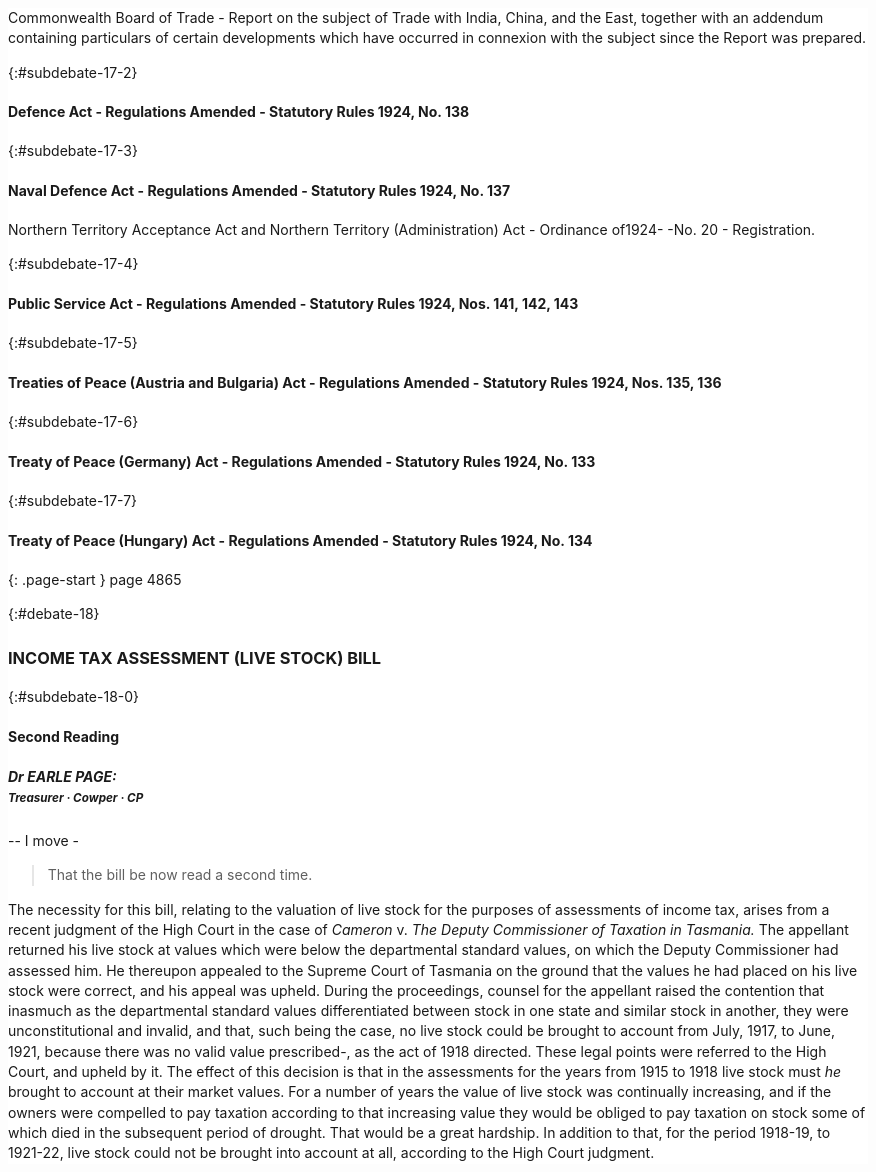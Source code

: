 Commonwealth Board of Trade - Report on the subject of Trade with India, China, and the East, together with an addendum containing particulars of certain developments which have occurred in connexion with the subject since the Report was prepared. 

{:#subdebate-17-2}
#### Defence Act - Regulations Amended - Statutory Rules 1924, No. 138

{:#subdebate-17-3}
#### Naval Defence Act - Regulations Amended - Statutory Rules 1924, No. 137

Northern Territory Acceptance Act and Northern Territory (Administration) Act - Ordinance of1924- -No. 20 - Registration. 

{:#subdebate-17-4}
#### Public Service Act - Regulations Amended - Statutory Rules 1924, Nos. 141, 142, 143

{:#subdebate-17-5}
#### Treaties of Peace (Austria and Bulgaria) Act - Regulations Amended - Statutory Rules 1924, Nos. 135, 136

{:#subdebate-17-6}
#### Treaty of Peace (Germany) Act - Regulations Amended - Statutory Rules 1924, No. 133

{:#subdebate-17-7}
#### Treaty of Peace (Hungary) Act - Regulations Amended - Statutory Rules 1924, No. 134

{: .page-start }
page 4865

{:#debate-18}
### INCOME TAX ASSESSMENT (LIVE STOCK) BILL

{:#subdebate-18-0}
#### Second Reading

##### Dr EARLE PAGE:<br><small class="text-muted">Treasurer &middot; Cowper &middot; CP</small>

-- I move - 

  >That the bill be now read a second time. 

The necessity for this bill, relating to the valuation of live stock for the purposes of assessments of income tax, arises from a recent judgment of the High Court in the case of  *Cameron*  v.  *The Deputy Commissioner of Taxation in Tasmania.*  The appellant returned his live stock at values which were below the departmental standard values, on which the Deputy Commissioner had assessed him. He thereupon appealed to the Supreme Court of Tasmania on the ground that the values he had placed on his live stock were correct, and his appeal was upheld. During the proceedings, counsel for the appellant raised the contention that inasmuch as the departmental standard values differentiated between stock in one state and similar stock in another, they were unconstitutional and invalid, and that, such being the case, no live stock could be brought to account from July, 1917, to June, 1921, because there was no valid value prescribed-, as the act of 1918 directed. These legal points were referred  to  the High Court, and upheld by it. The effect  of  this decision is that in the assessments for the years from 1915  to  1918 live stock must  *he*  brought to account at their market values. For a number  of  years the value  of  live stock was continually increasing, and if the owners were compelled  to  pay taxation according to that increasing value they would be obliged to pay taxation on stock some  of  which died in the subsequent period  of  drought. That would be a great hardship. In addition  to  that, for the period 1918-19,  to  1921-22, live stock could not be brought into account at all, according  to  the High Court judgment. 
